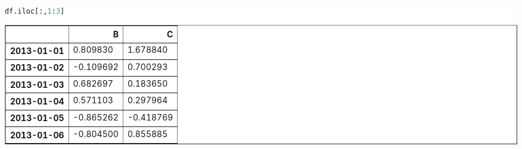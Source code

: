 
```python
df.iloc[:,1:3]
```




<div>
<style scoped>
    .dataframe tbody tr th:only-of-type {
        vertical-align: middle;
    }

    .dataframe tbody tr th {
        vertical-align: top;
    }

    .dataframe thead th {
        text-align: right;
    }
</style>
<table border="1" class="dataframe">
  <thead>
    <tr style="text-align: right;">
      <th></th>
      <th>B</th>
      <th>C</th>
    </tr>
  </thead>
  <tbody>
    <tr>
      <th>2013-01-01</th>
      <td>0.809830</td>
      <td>1.678840</td>
    </tr>
    <tr>
      <th>2013-01-02</th>
      <td>-0.109692</td>
      <td>0.700293</td>
    </tr>
    <tr>
      <th>2013-01-03</th>
      <td>0.682697</td>
      <td>0.183650</td>
    </tr>
    <tr>
      <th>2013-01-04</th>
      <td>0.571103</td>
      <td>0.297964</td>
    </tr>
    <tr>
      <th>2013-01-05</th>
      <td>-0.865262</td>
      <td>-0.418769</td>
    </tr>
    <tr>
      <th>2013-01-06</th>
      <td>-0.804500</td>
      <td>0.855885</td>
    </tr>
  </tbody>
</table>
</div>
